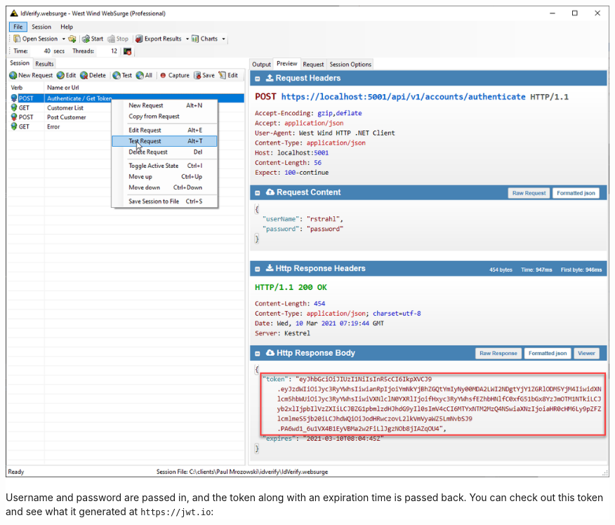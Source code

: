 ![](WebSurgeAuthenticate.png)

Username and password are passed in, and the token along with an expiration time is passed back. You can check out this token and see what it generated at `https://jwt.io`:
